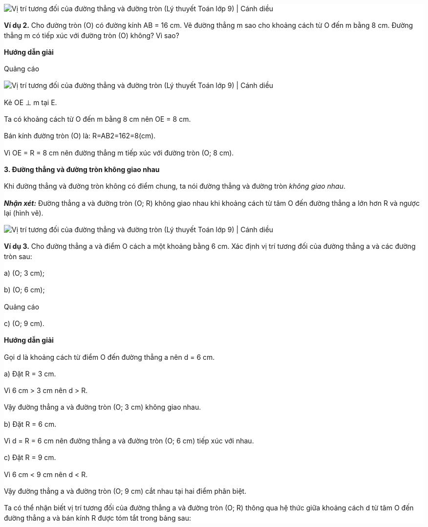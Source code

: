 ![Vị trí tương đối của đường thẳng và đường tròn \(Lý thuyết Toán lớp 9\) | Cánh diều](https://vietjack.com/toan-9-cd/images/ly-thuyet-bai-2-vi-tri-tuong-doi-cua-duong-thang-va-duong-tron-228069.PNG)

**Ví dụ 2.** Cho đường tròn (O) có đường kính AB = 16 cm. Vẽ đường thẳng m sao cho khoảng cách từ O đến m bằng 8 cm. Đường thẳng m có tiếp xúc với đường tròn (O) không? Vì sao?

**Hướng dẫn giải**

Quảng cáo

![Vị trí tương đối của đường thẳng và đường tròn \(Lý thuyết Toán lớp 9\) | Cánh diều](https://vietjack.com/toan-9-cd/images/ly-thuyet-bai-2-vi-tri-tuong-doi-cua-duong-thang-va-duong-tron-228070.PNG)

Kẻ OE ⊥ m tại E.

Ta có khoảng cách từ O đến m bằng 8 cm nên OE = 8 cm.

Bán kính đường tròn (O) là: R=AB2=162=8(cm).

Vì OE = R = 8 cm nên đường thẳng m tiếp xúc với đường tròn (O; 8 cm).

**3\. Đường thẳng và đường tròn không giao nhau**

Khi đường thẳng và đường tròn không có điểm chung, ta nói đường thẳng và đường tròn _không giao nhau_.

**_Nhận xét:_** Đường thẳng a và đường tròn (O; R) không giao nhau khi khoảng cách từ tâm O đến đường thẳng a lớn hơn R và ngược lại (hình vẽ).

![Vị trí tương đối của đường thẳng và đường tròn \(Lý thuyết Toán lớp 9\) | Cánh diều](https://vietjack.com/toan-9-cd/images/ly-thuyet-bai-2-vi-tri-tuong-doi-cua-duong-thang-va-duong-tron-228073.PNG)

**Ví dụ 3.** Cho đường thẳng a và điểm O cách a một khoảng bằng 6 cm. Xác định vị trí tương đối của đường thẳng a và các đường tròn sau:

a) (O; 3 cm);

b) (O; 6 cm);

Quảng cáo

c) (O; 9 cm).

**Hướng dẫn giải**

Gọi d là khoảng cách từ điểm O đến đường thẳng a nên d = 6 cm.

a) Đặt R = 3 cm.

Vì 6 cm > 3 cm nên d > R.

Vậy đường thẳng a và đường tròn (O; 3 cm) không giao nhau.

b) Đặt R = 6 cm.

Vì d = R = 6 cm nên đường thẳng a và đường tròn (O; 6 cm) tiếp xúc với nhau.

c) Đặt R = 9 cm.

Vì 6 cm < 9 cm nên d < R.

Vậy đường thẳng a và đường tròn (O; 9 cm) cắt nhau tại hai điểm phân biệt.

Ta có thể nhận biết vị trí tương đối của đường thẳng a và đường tròn (O; R) thông qua hệ thức giữa khoảng cách d từ tâm O đến đường thẳng a và bán kính R được tóm tắt trong bảng sau:
